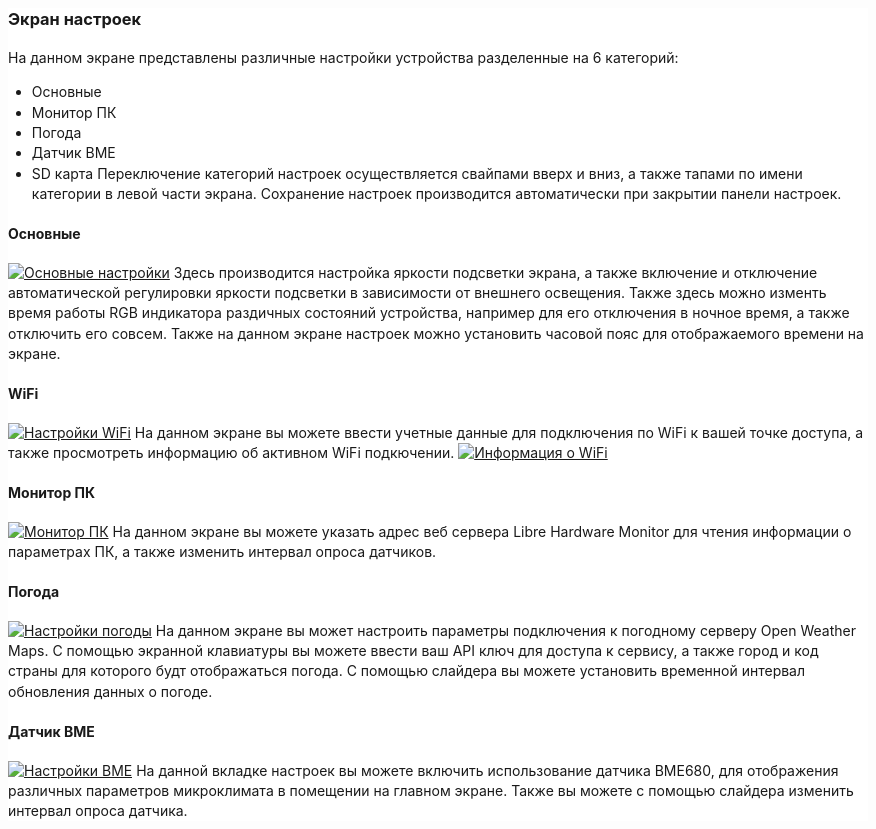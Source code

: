 ### Экран настроек
На данном экране представлены различные настройки устройства разделенные на 6 категорий:
- Основные
- Монитор ПК
- Погода
- Датчик BME
- SD карта
Переключение  категорий настроек осуществляется свайпами вверх и вниз, а также тапами по имени категории в левой части экрана. Сохранение настроек производится автоматически при закрытии панели настроек.

#### Основные
[![Основные настройки](https://github.com/altJSV/multiinformer/blob/main/additional_info/main_settings.png "Основные настройки")](https://github.com/altJSV/multiinformer/blob/main/additional_info/main_settings.png "Основные настройки")
Здесь производится настройка яркости подсветки экрана, а также включение и отключение автоматической регулировки яркости подсветки в зависимости от внешнего освещения.
Также здесь можно изменть время работы RGB индикатора раздичных состояний устройства, например для его отключения в ночное время, а также отключить его совсем. 
Также на данном экране настроек можно установить часовой пояс для отображаемого времени на экране.

#### WiFi
[![Настройки WiFi](https://github.com/altJSV/multiinformer/blob/main/additional_info/wifi_settings1.png "Настройки WiFi")](https://github.com/altJSV/multiinformer/blob/main/additional_info/wifi_settings1.png "Настройки WiFi")
На данном экране вы можете ввести учетные данные для подключения по WiFi к вашей точке доступа, а также просмотреть информацию об активном WiFi подкючении.
[![Информация о WiFi](https://github.com/altJSV/multiinformer/blob/main/additional_info/wif_settings2.png "Информация о WiFi")](https://github.com/altJSV/multiinformer/blob/main/additional_info/wif_settings2.png "Информация о WiFi")

#### Монитор ПК
[![Монитор ПК](https://github.com/altJSV/multiinformer/blob/main/additional_info/pc_settings.png "Монитор ПК")](https://github.com/altJSV/multiinformer/blob/main/additional_info/pc_settings.png "Монитор ПК")
На данном экране вы можете указать адрес веб сервера Libre Hardware Monitor для чтения информации о параметрах ПК, а также изменить интервал опроса датчиков.

#### Погода
[![Настройки погоды](https://github.com/altJSV/multiinformer/blob/main/additional_info/weather_settings.png "Настройки погоды")](https://github.com/altJSV/multiinformer/blob/main/additional_info/weather_settings.png "Настройки погоды")
На данном экране вы может настроить параметры подключения к погодному серверу Open Weather Maps. С помощью экранной клавиатуры вы можете ввести ваш API ключ для доступа к сервису, а также город и код страны для которого будт отображаться погода.
С помощью слайдера вы можете установить временной интервал обновления данных о погоде.

#### Датчик BME
[![Настройки BME](https://github.com/altJSV/multiinformer/blob/main/additional_info/bme_settings.png "Настройки BME")](https://github.com/altJSV/multiinformer/blob/main/additional_info/bme_settings.png "Настройки BME")
На данной вкладке настроек вы можете включить использование датчика BME680, для отображения различных параметров микроклимата в помещении на главном экране. Также вы можете с помощью слайдера изменить интервал опроса датчика.
